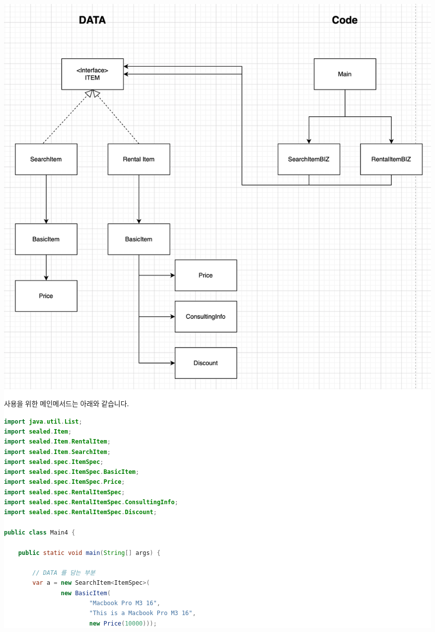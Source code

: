 ![Untitled](assets/Untitled20.png)

사용을 위한 메인메서드는 아래와 같습니다.

```java
import java.util.List;
import sealed.Item;
import sealed.Item.RentalItem;
import sealed.Item.SearchItem;
import sealed.spec.ItemSpec;
import sealed.spec.ItemSpec.BasicItem;
import sealed.spec.ItemSpec.Price;
import sealed.spec.RentalItemSpec;
import sealed.spec.RentalItemSpec.ConsultingInfo;
import sealed.spec.RentalItemSpec.Discount;

public class Main4 {

    public static void main(String[] args) {
        
        // DATA 를 담는 부분
        var a = new SearchItem<ItemSpec>(
                new BasicItem(
                        "Macbook Pro M3 16",
                        "This is a Macbook Pro M3 16",
                        new Price(10000)));
```
